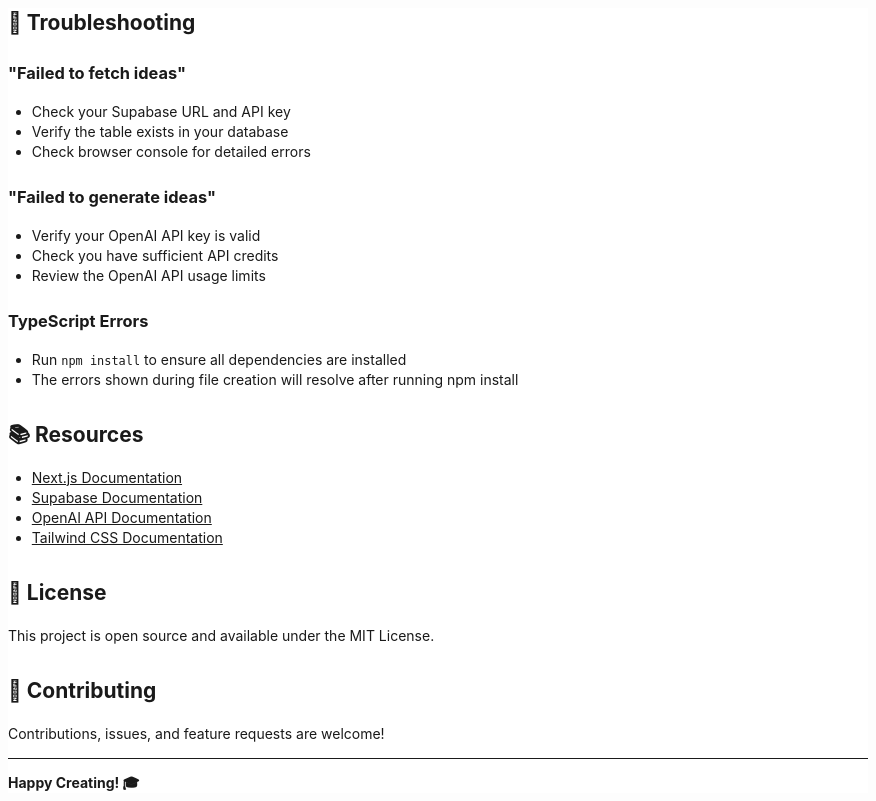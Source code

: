 ## 🐛 Troubleshooting

### "Failed to fetch ideas"
- Check your Supabase URL and API key
- Verify the table exists in your database
- Check browser console for detailed errors

### "Failed to generate ideas"
- Verify your OpenAI API key is valid
- Check you have sufficient API credits
- Review the OpenAI API usage limits

### TypeScript Errors
- Run `npm install` to ensure all dependencies are installed
- The errors shown during file creation will resolve after running npm install

## 📚 Resources

- [Next.js Documentation](https://nextjs.org/docs)
- [Supabase Documentation](https://supabase.com/docs)
- [OpenAI API Documentation](https://platform.openai.com/docs)
- [Tailwind CSS Documentation](https://tailwindcss.com/docs)

## 📄 License

This project is open source and available under the MIT License.

## 🤝 Contributing

Contributions, issues, and feature requests are welcome!

---

**Happy Creating! 🎓**
